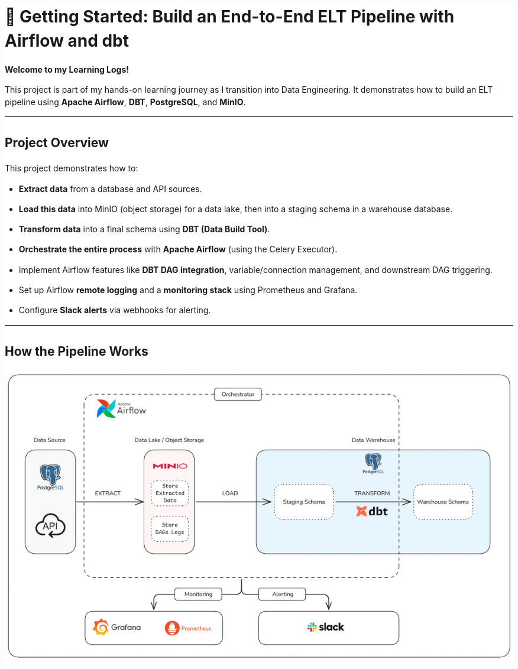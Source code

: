 # 🏁 Getting Started: Build an End-to-End ELT Pipeline with Airflow and dbt

**Welcome to my Learning Logs!** 

This project is part of my hands-on learning journey as I transition into Data Engineering. It demonstrates how to build an ELT pipeline using **Apache Airflow**, **DBT**, **PostgreSQL**, and **MinIO**.

---

## Project Overview

This project demonstrates how to:

- **Extract data** from a database and API sources.

- **Load this data** into MinIO (object storage) for a data lake, then into a staging schema in a warehouse database.

- **Transform data** into a final schema using **DBT (Data Build Tool)**.

- **Orchestrate the entire process** with **Apache Airflow** (using the Celery Executor).

- Implement Airflow features like **DBT DAG integration**, variable/connection management, and downstream DAG triggering.

- Set up Airflow **remote logging** and a **monitoring stack** using Prometheus and Grafana.

- Configure **Slack alerts** via webhooks for alerting.
    
---

## How the Pipeline Works

![elt-design](https://github.com/Rico-febrian/elt-pipeline-with-dbt-airflow-for-bikes-store-business/blob/main/picts/bikes-store-elt-design.png)

